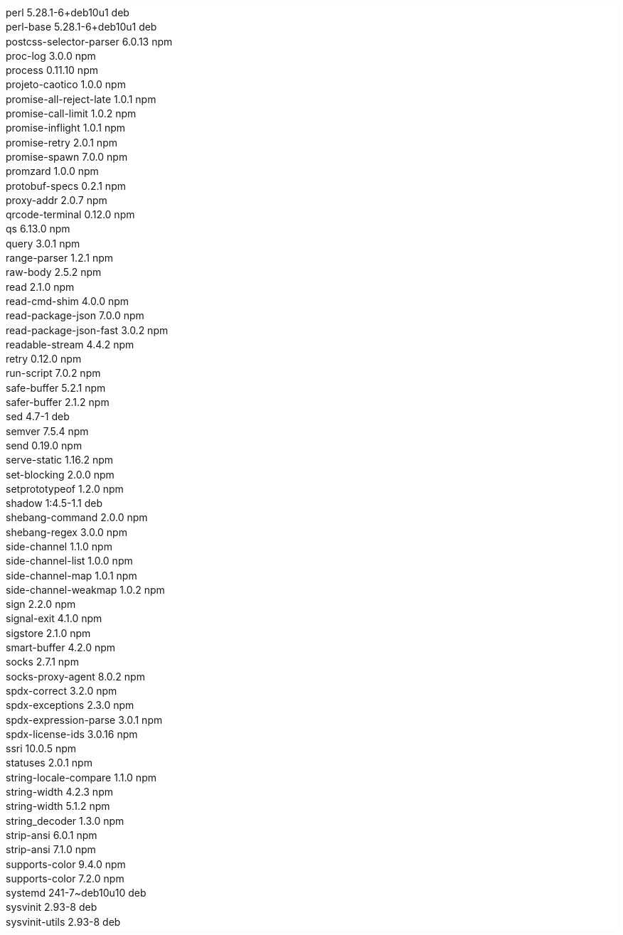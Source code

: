   perl                           5.28.1-6+deb10u1         deb     
  perl-base                      5.28.1-6+deb10u1         deb     
  postcss-selector-parser        6.0.13                   npm     
  proc-log                       3.0.0                    npm     
  process                        0.11.10                  npm     
  projeto-caotico                1.0.0                    npm     
  promise-all-reject-late        1.0.1                    npm     
  promise-call-limit             1.0.2                    npm     
  promise-inflight               1.0.1                    npm     
  promise-retry                  2.0.1                    npm     
  promise-spawn                  7.0.0                    npm     
  promzard                       1.0.0                    npm     
  protobuf-specs                 0.2.1                    npm     
  proxy-addr                     2.0.7                    npm     
  qrcode-terminal                0.12.0                   npm     
  qs                             6.13.0                   npm     
  query                          3.0.1                    npm     
  range-parser                   1.2.1                    npm     
  raw-body                       2.5.2                    npm     
  read                           2.1.0                    npm     
  read-cmd-shim                  4.0.0                    npm     
  read-package-json              7.0.0                    npm     
  read-package-json-fast         3.0.2                    npm     
  readable-stream                4.4.2                    npm     
  retry                          0.12.0                   npm     
  run-script                     7.0.2                    npm     
  safe-buffer                    5.2.1                    npm     
  safer-buffer                   2.1.2                    npm     
  sed                            4.7-1                    deb     
  semver                         7.5.4                    npm     
  send                           0.19.0                   npm     
  serve-static                   1.16.2                   npm     
  set-blocking                   2.0.0                    npm     
  setprototypeof                 1.2.0                    npm     
  shadow                         1:4.5-1.1                deb     
  shebang-command                2.0.0                    npm     
  shebang-regex                  3.0.0                    npm     
  side-channel                   1.1.0                    npm     
  side-channel-list              1.0.0                    npm     
  side-channel-map               1.0.1                    npm     
  side-channel-weakmap           1.0.2                    npm     
  sign                           2.2.0                    npm     
  signal-exit                    4.1.0                    npm     
  sigstore                       2.1.0                    npm     
  smart-buffer                   4.2.0                    npm     
  socks                          2.7.1                    npm     
  socks-proxy-agent              8.0.2                    npm     
  spdx-correct                   3.2.0                    npm     
  spdx-exceptions                2.3.0                    npm     
  spdx-expression-parse          3.0.1                    npm     
  spdx-license-ids               3.0.16                   npm     
  ssri                           10.0.5                   npm     
  statuses                       2.0.1                    npm     
  string-locale-compare          1.1.0                    npm     
  string-width                   4.2.3                    npm     
  string-width                   5.1.2                    npm     
  string_decoder                 1.3.0                    npm     
  strip-ansi                     6.0.1                    npm     
  strip-ansi                     7.1.0                    npm     
  supports-color                 9.4.0                    npm     
  supports-color                 7.2.0                    npm     
  systemd                        241-7~deb10u10           deb     
  sysvinit                       2.93-8                   deb     
  sysvinit-utils                 2.93-8                   deb     